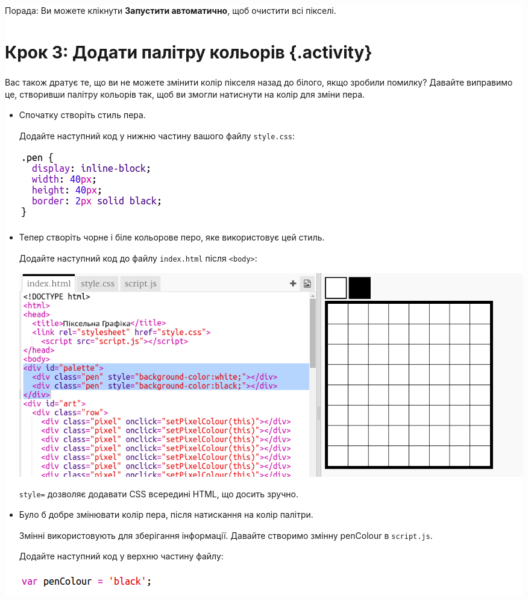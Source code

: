Порада: Ви можете клікнути **Запустити автоматично**, щоб очистити всі пікселі.

# Крок 3: Додати палітру кольорів {.activity}

Вас також дратує те, що ви не можете змінити колір пікселя назад до білого, якщо зробили помилку? Давайте виправимо це, створивши палітру кольорів так, щоб ви змогли натиснути на колір для зміни пера.

+ Спочатку створіть стиль пера.
    
    Додайте наступний код у нижню частину вашого файлу `style.css`:
    
    ![скріншот](pixel-art-pen.png)

+ Тепер створіть чорне і біле кольорове перо, яке використовує цей стиль.
    
    Додайте наступний код до файлу `index.html` після `<body>`:
    
    ![скріншот](pixel-art-palette.png)
    
    `style=` дозволяє додавати CSS всередині HTML, що досить зручно.

+ Було б добре змінювати колір пера, після натискання на колір палітри.
    
    Змінні використовують для зберігання інформації. Давайте створимо змінну penColour в `script.js`.
    
    Додайте наступний код у верхню частину файлу:
    
    ![скріншот](pixel-art-pencolour.png)
    